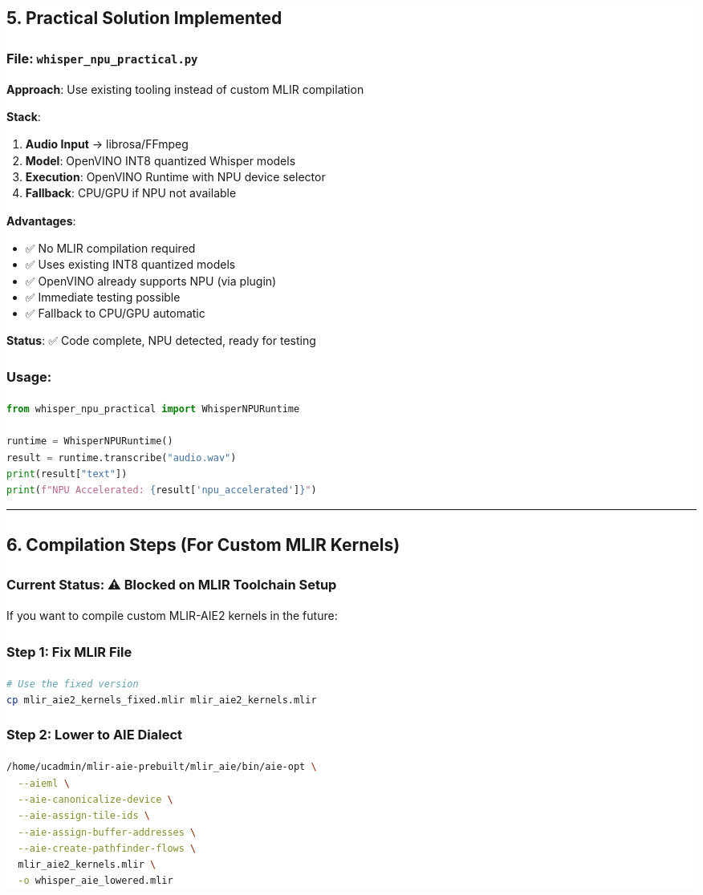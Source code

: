 
## 5. Practical Solution Implemented

### File: `whisper_npu_practical.py`

**Approach**: Use existing tooling instead of custom MLIR compilation

**Stack**:
1. **Audio Input** → librosa/FFmpeg
2. **Model**: OpenVINO INT8 quantized Whisper models
3. **Execution**: OpenVINO Runtime with NPU device selector
4. **Fallback**: CPU/GPU if NPU not available

**Advantages**:
- ✅ No MLIR compilation required
- ✅ Uses existing INT8 quantized models
- ✅ OpenVINO already supports NPU (via plugin)
- ✅ Immediate testing possible
- ✅ Fallback to CPU/GPU automatic

**Status**: ✅ Code complete, NPU detected, ready for testing

### Usage:
```python
from whisper_npu_practical import WhisperNPURuntime

runtime = WhisperNPURuntime()
result = runtime.transcribe("audio.wav")
print(result["text"])
print(f"NPU Accelerated: {result['npu_accelerated']}")
```

---

## 6. Compilation Steps (For Custom MLIR Kernels)

### Current Status: ⚠️ Blocked on MLIR Toolchain Setup

If you want to compile custom MLIR-AIE2 kernels in the future:

### Step 1: Fix MLIR File
```bash
# Use the fixed version
cp mlir_aie2_kernels_fixed.mlir mlir_aie2_kernels.mlir
```

### Step 2: Lower to AIE Dialect
```bash
/home/ucadmin/mlir-aie-prebuilt/mlir_aie/bin/aie-opt \
  --aieml \
  --aie-canonicalize-device \
  --aie-assign-tile-ids \
  --aie-assign-buffer-addresses \
  --aie-create-pathfinder-flows \
  mlir_aie2_kernels.mlir \
  -o whisper_aie_lowered.mlir
```
